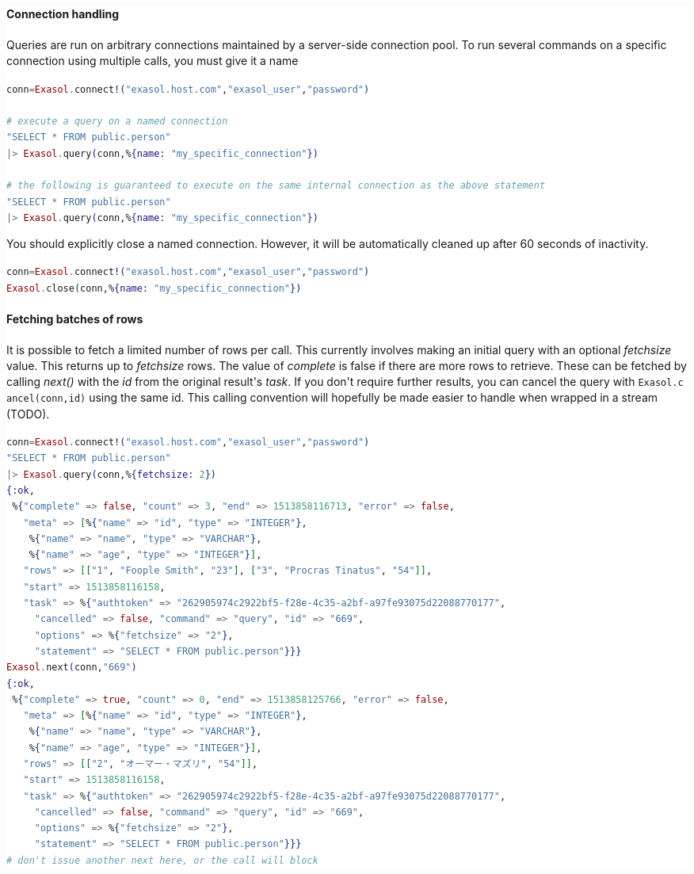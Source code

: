 #### Connection handling
Queries are run on arbitrary connections maintained by a server-side connection pool.
To run several commands on a specific connection using multiple calls, you must give it a name
```elixir
conn=Exasol.connect!("exasol.host.com","exasol_user","password")

# execute a query on a named connection
"SELECT * FROM public.person"
|> Exasol.query(conn,%{name: "my_specific_connection"})

# the following is guaranteed to execute on the same internal connection as the above statement
"SELECT * FROM public.person"
|> Exasol.query(conn,%{name: "my_specific_connection"})
```

You should explicitly close a named connection.
However, it will be automatically cleaned up after 60 seconds of inactivity.
```elixir
conn=Exasol.connect!("exasol.host.com","exasol_user","password")
Exasol.close(conn,%{name: "my_specific_connection"})
```

#### Fetching batches of rows
It is possible to fetch a limited number of rows per call.
This currently involves making an initial query with an optional _fetchsize_ value. This returns up to _fetchsize_ rows.
The value of _complete_ is false if there are more rows to retrieve. These can be fetched by calling _next()_ with
the _id_ from the original result's _task_.
If you don't require further results, you can cancel the query with `Exasol.cancel(conn,id)` using the same id.
This calling convention will hopefully be made easier to handle when wrapped in a stream (TODO).
```elixir
conn=Exasol.connect!("exasol.host.com","exasol_user","password")
"SELECT * FROM public.person"
|> Exasol.query(conn,%{fetchsize: 2})
{:ok,
 %{"complete" => false, "count" => 3, "end" => 1513858116713, "error" => false,
   "meta" => [%{"name" => "id", "type" => "INTEGER"},
    %{"name" => "name", "type" => "VARCHAR"},
    %{"name" => "age", "type" => "INTEGER"}],
   "rows" => [["1", "Foople Smith", "23"], ["3", "Procras Tinatus", "54"]],
   "start" => 1513858116158,
   "task" => %{"authtoken" => "262905974c2922bf5-f28e-4c35-a2bf-a97fe93075d22088770177",
     "cancelled" => false, "command" => "query", "id" => "669",
     "options" => %{"fetchsize" => "2"},
     "statement" => "SELECT * FROM public.person"}}}
Exasol.next(conn,"669")
{:ok,
 %{"complete" => true, "count" => 0, "end" => 1513858125766, "error" => false,
   "meta" => [%{"name" => "id", "type" => "INTEGER"},
    %{"name" => "name", "type" => "VARCHAR"},
    %{"name" => "age", "type" => "INTEGER"}],
   "rows" => [["2", "オーマー・マズリ", "54"]],
   "start" => 1513858116158,
   "task" => %{"authtoken" => "262905974c2922bf5-f28e-4c35-a2bf-a97fe93075d22088770177",
     "cancelled" => false, "command" => "query", "id" => "669",
     "options" => %{"fetchsize" => "2"},
     "statement" => "SELECT * FROM public.person"}}}
# don't issue another next here, or the call will block
```
